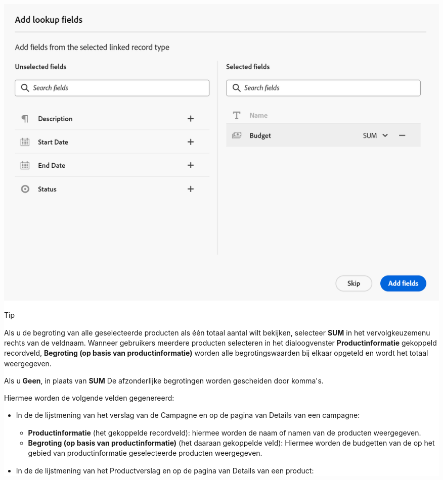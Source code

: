    ![](assets/add-fields-for-budget-field-for-connector-with-record-type.png)

   >[!TIP]
   >
   >    Als u de begroting van alle geselecteerde producten als één totaal aantal wilt bekijken, selecteer **SUM** in het vervolgkeuzemenu rechts van de veldnaam. Wanneer gebruikers meerdere producten selecteren in het dialoogvenster **Productinformatie** gekoppeld recordveld, **Begroting (op basis van productinformatie)** worden alle begrotingswaarden bij elkaar opgeteld en wordt het totaal weergegeven. 
   >
   > Als u **Geen**, in plaats van **SUM** De afzonderlijke begrotingen worden gescheiden door komma&#39;s.

   Hiermee worden de volgende velden gegenereerd:

   * In de de lijstmening van het verslag van de Campagne en op de pagina van Details van een campagne:

      * **Productinformatie** (het gekoppelde recordveld): hiermee worden de naam of namen van de producten weergegeven.
      * **Begroting (op basis van productinformatie)** (het daaraan gekoppelde veld): Hiermee worden de budgetten van de op het gebied van productinformatie geselecteerde producten weergegeven.

   * In de de lijstmening van het Productverslag en op de pagina van Details van een product:
